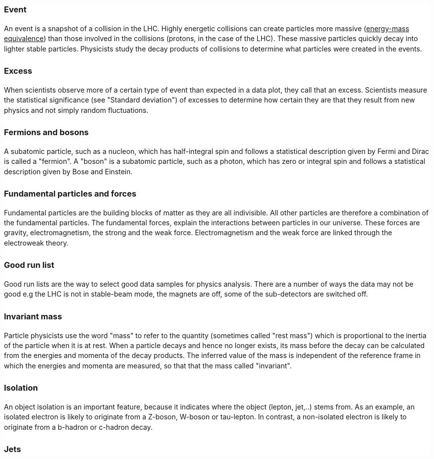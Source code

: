 ### **Event**

An event is a snapshot of a collision in the LHC. Highly energetic collisions can create particles more massive ([energy-mass equivalence](https://en.wikipedia.org/wiki/Mass\%E2\%80\%93energy_equivalence)) than those involved in the collisions (protons, in the case of the LHC). These massive particles quickly decay into lighter stable particles. Physicists study the decay products of collisions to determine what particles were created in the events.

### **Excess**

When scientists observe more of a certain type of event than expected in a data plot, they call that an excess. Scientists measure the statistical significance (see "Standard deviation") of excesses to determine how certain they are that they result from new physics and not simply random fluctuations.

### **Fermions and bosons**

A subatomic particle, such as a nucleon, which has half-integral spin and follows a statistical description given by Fermi and Dirac is called a "fermion". A "boson" is a subatomic particle, such as a photon, which has zero or integral spin and follows a statistical description given by Bose and Einstein.

### **Fundamental particles and forces**

Fundamental particles are the building blocks of matter as they are all indivisible. All other particles are therefore a combination of the fundamental particles. The fundamental forces, explain the interactions between particles in our universe. These  forces are gravity, electromagnetism, the strong and the weak force. Electromagnetism and the weak force are linked through the electroweak theory.

### **Good run list**

Good run lists are the way to select good data samples for physics analysis. There are a number of ways the data may not be good e.g the LHC is not in stable-beam mode, the magnets are off, some of the sub-detectors are switched off.

### **Invariant mass**

Particle physicists use the word "mass" to refer to the quantity (sometimes called "rest mass") which is proportional to the inertia of the particle when it is at rest. When a particle decays and hence no longer exists, its mass before the decay can be calculated from the energies and momenta of the decay products. The inferred value of the mass is independent of the reference frame in which the energies and momenta are measured, so that that the mass called "invariant". 

### **Isolation**

An object isolation is an important feature, because it indicates where the object (lepton, jet,..) stems from. As an example, an isolated electron is likely to originate from a Z-boson, W-boson or tau-lepton. In contrast, a non-isolated electron is likely to originate from a b-hadron or c-hadron decay.

### **Jets**
